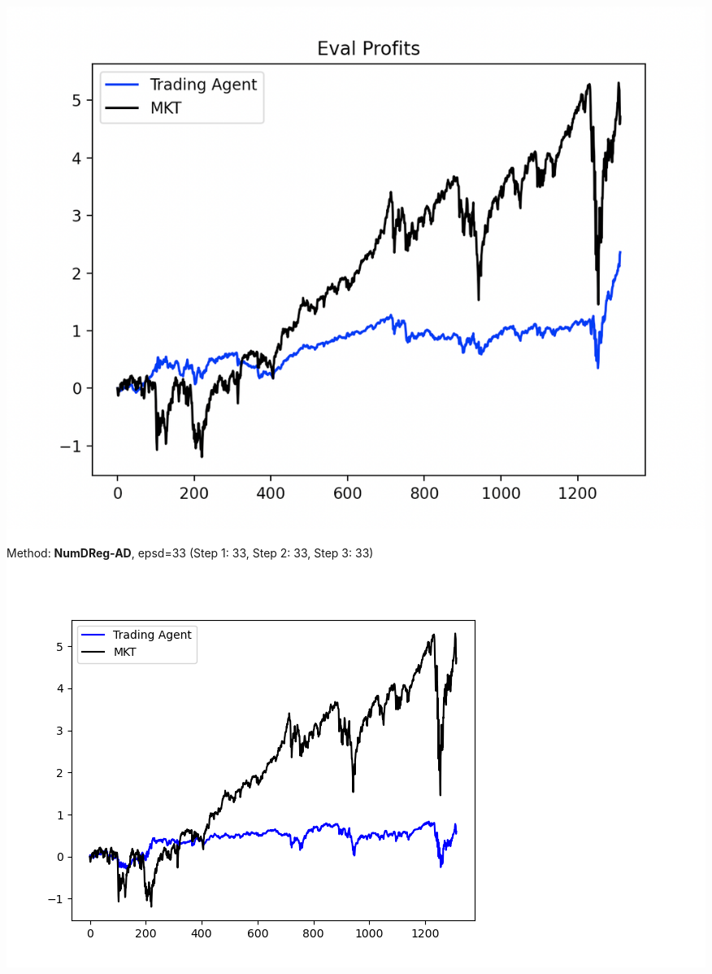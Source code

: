 ![numq gspc](src/img/train_gspc/numq_evaluation.png)

Method: **NumDReg-AD**, epsd=33 (Step 1: 33, Step 2: 33, Step 3: 33)

![numq gspc](src/img/train_gspc/numdregad_evaluation.png)
